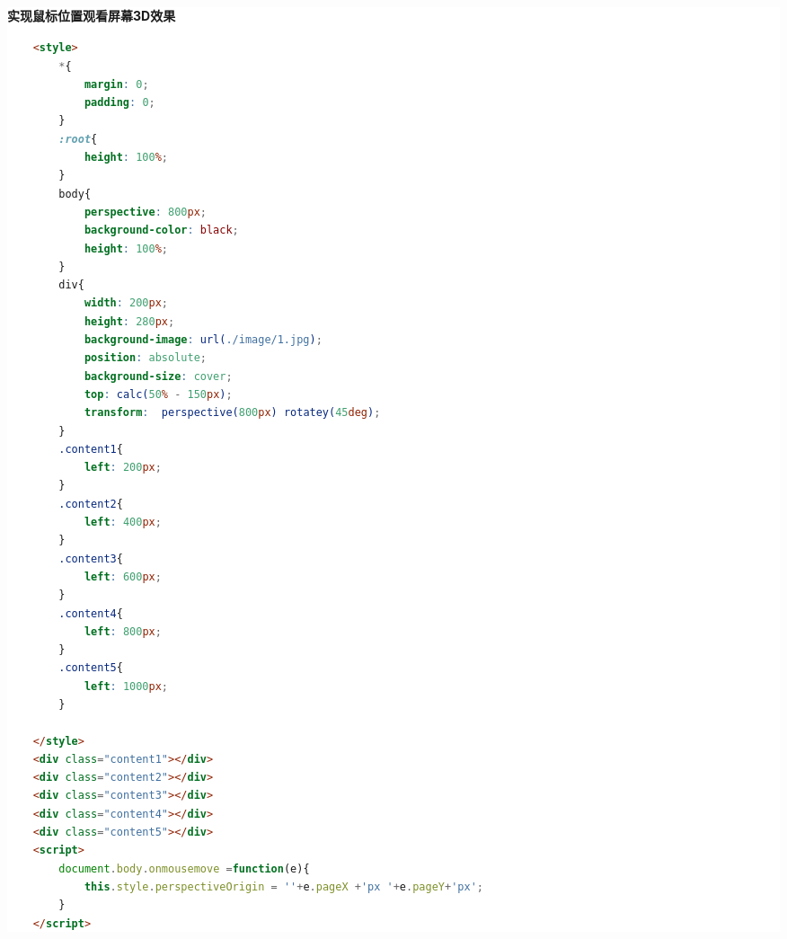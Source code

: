 **实现鼠标位置观看屏幕3D效果**

```html
    <style>
        *{
            margin: 0;
            padding: 0;
        }
        :root{
            height: 100%;
        }
        body{
            perspective: 800px;
            background-color: black;
            height: 100%;
        }
        div{
            width: 200px;
            height: 280px;
            background-image: url(./image/1.jpg);
            position: absolute;
            background-size: cover;
            top: calc(50% - 150px);
            transform:  perspective(800px) rotatey(45deg);
        }
        .content1{
            left: 200px;
        }
        .content2{
            left: 400px;
        }
        .content3{
            left: 600px;
        }
        .content4{
            left: 800px;
        }
        .content5{
            left: 1000px;
        }

    </style>
    <div class="content1"></div>
    <div class="content2"></div>
    <div class="content3"></div>
    <div class="content4"></div>
    <div class="content5"></div>
    <script>
        document.body.onmousemove =function(e){
            this.style.perspectiveOrigin = ''+e.pageX +'px '+e.pageY+'px';
        }
    </script>
```
